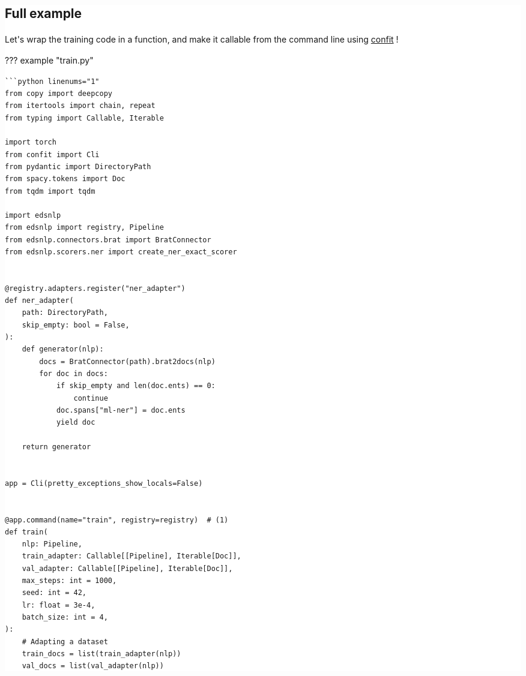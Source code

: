 ## Full example

Let's wrap the training code in a function, and make it callable from the command line using [confit](https://github.com/aphp/confit) !

??? example "train.py"

    ```python linenums="1"
    from copy import deepcopy
    from itertools import chain, repeat
    from typing import Callable, Iterable

    import torch
    from confit import Cli
    from pydantic import DirectoryPath
    from spacy.tokens import Doc
    from tqdm import tqdm

    import edsnlp
    from edsnlp import registry, Pipeline
    from edsnlp.connectors.brat import BratConnector
    from edsnlp.scorers.ner import create_ner_exact_scorer


    @registry.adapters.register("ner_adapter")
    def ner_adapter(
        path: DirectoryPath,
        skip_empty: bool = False,
    ):
        def generator(nlp):
            docs = BratConnector(path).brat2docs(nlp)
            for doc in docs:
                if skip_empty and len(doc.ents) == 0:
                    continue
                doc.spans["ml-ner"] = doc.ents
                yield doc

        return generator


    app = Cli(pretty_exceptions_show_locals=False)


    @app.command(name="train", registry=registry)  # (1)
    def train(
        nlp: Pipeline,
        train_adapter: Callable[[Pipeline], Iterable[Doc]],
        val_adapter: Callable[[Pipeline], Iterable[Doc]],
        max_steps: int = 1000,
        seed: int = 42,
        lr: float = 3e-4,
        batch_size: int = 4,
    ):
        # Adapting a dataset
        train_docs = list(train_adapter(nlp))
        val_docs = list(val_adapter(nlp))
